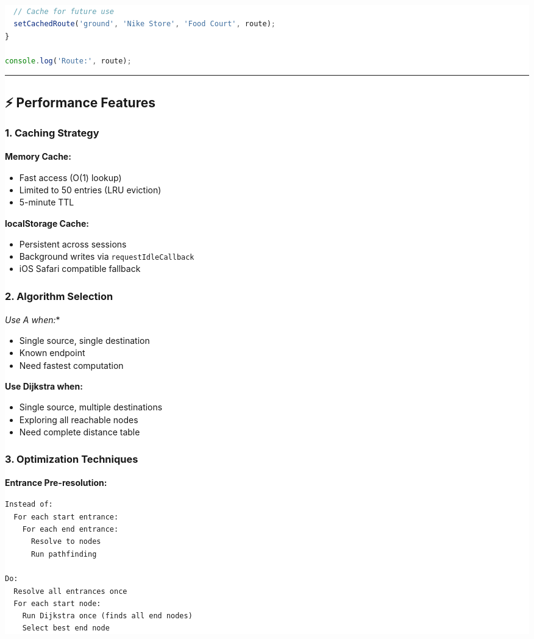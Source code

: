 ```typescript
  // Cache for future use
  setCachedRoute('ground', 'Nike Store', 'Food Court', route);
}

console.log('Route:', route);
```

---

## ⚡ Performance Features

### 1. Caching Strategy

**Memory Cache:**
- Fast access (O(1) lookup)
- Limited to 50 entries (LRU eviction)
- 5-minute TTL

**localStorage Cache:**
- Persistent across sessions
- Background writes via `requestIdleCallback`
- iOS Safari compatible fallback

### 2. Algorithm Selection

**Use A* when:**
- Single source, single destination
- Known endpoint
- Need fastest computation

**Use Dijkstra when:**
- Single source, multiple destinations
- Exploring all reachable nodes
- Need complete distance table

### 3. Optimization Techniques

**Entrance Pre-resolution:**
```
Instead of:
  For each start entrance:
    For each end entrance:
      Resolve to nodes
      Run pathfinding
      
Do:
  Resolve all entrances once
  For each start node:
    Run Dijkstra once (finds all end nodes)
    Select best end node
```
